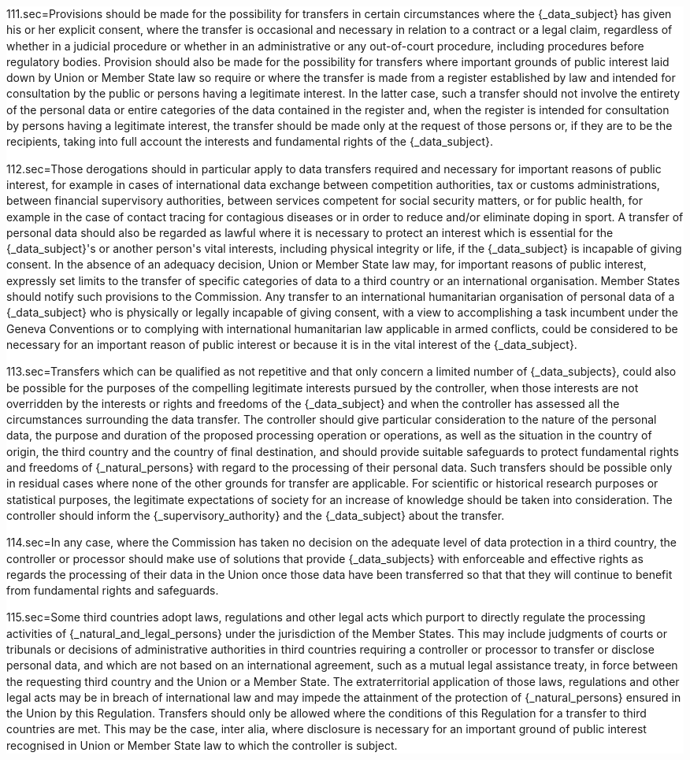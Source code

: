111.sec=Provisions should be made for the possibility for transfers in certain circumstances where the {_data_subject} has given his or her explicit consent, where the transfer is occasional and necessary in relation to a contract or a legal claim, regardless of whether in a judicial procedure or whether in an administrative or any out-of-court procedure, including procedures before regulatory bodies. Provision should also be made for the possibility for transfers where important grounds of public interest laid down by Union or Member State law so require or where the transfer is made from a register established by law and intended for consultation by the public or persons having a legitimate interest. In the latter case, such a transfer should not involve the entirety of the personal data or entire categories of the data contained in the register and, when the register is intended for consultation by persons having a legitimate interest, the transfer should be made only at the request of those persons or, if they are to be the recipients, taking into full account the interests and fundamental rights of the {_data_subject}.

112.sec=Those derogations should in particular apply to data transfers required and necessary for important reasons of public interest, for example in cases of international data exchange between competition authorities, tax or customs administrations, between financial supervisory authorities, between services competent for social security matters, or for public health, for example in the case of contact tracing for contagious diseases or in order to reduce and/or eliminate doping in sport. A transfer of personal data should also be regarded as lawful where it is necessary to protect an interest which is essential for the {_data_subject}'s or another person's vital interests, including physical integrity or life, if the {_data_subject} is incapable of giving consent. In the absence of an adequacy decision, Union or Member State law may, for important reasons of public interest, expressly set limits to the transfer of specific categories of data to a third country or an international organisation. Member States should notify such provisions to the Commission. Any transfer to an international humanitarian organisation of personal data of a {_data_subject} who is physically or legally incapable of giving consent, with a view to accomplishing a task incumbent under the Geneva Conventions or to complying with international humanitarian law applicable in armed conflicts, could be considered to be necessary for an important reason of public interest or because it is in the vital interest of the {_data_subject}.

113.sec=Transfers which can be qualified as not repetitive and that only concern a limited number of {_data_subjects}, could also be possible for the purposes of the compelling legitimate interests pursued by the controller, when those interests are not overridden by the interests or rights and freedoms of the {_data_subject} and when the controller has assessed all the circumstances surrounding the data transfer. The controller should give particular consideration to the nature of the personal data, the purpose and duration of the proposed processing operation or operations, as well as the situation in the country of origin, the third country and the country of final destination, and should provide suitable safeguards to protect fundamental rights and freedoms of {_natural_persons} with regard to the processing of their personal data. Such transfers should be possible only in residual cases where none of the other grounds for transfer are applicable. For scientific or historical research purposes or statistical purposes, the legitimate expectations of society for an increase of knowledge should be taken into consideration. The controller should inform the {_supervisory_authority} and the {_data_subject} about the transfer.

114.sec=In any case, where the Commission has taken no decision on the adequate level of data protection in a third country, the controller or processor should make use of solutions that provide {_data_subjects} with enforceable and effective rights as regards the processing of their data in the Union once those data have been transferred so that that they will continue to benefit from fundamental rights and safeguards.

115.sec=Some third countries adopt laws, regulations and other legal acts which purport to directly regulate the processing activities of {_natural_and_legal_persons} under the jurisdiction of the Member States. This may include judgments of courts or tribunals or decisions of administrative authorities in third countries requiring a controller or processor to transfer or disclose personal data, and which are not based on an international agreement, such as a mutual legal assistance treaty, in force between the requesting third country and the Union or a Member State. The extraterritorial application of those laws, regulations and other legal acts may be in breach of international law and may impede the attainment of the protection of {_natural_persons} ensured in the Union by this Regulation. Transfers should only be allowed where the conditions of this Regulation for a transfer to third countries are met. This may be the case, inter alia, where disclosure is necessary for an important ground of public interest recognised in Union or Member State law to which the controller is subject.
